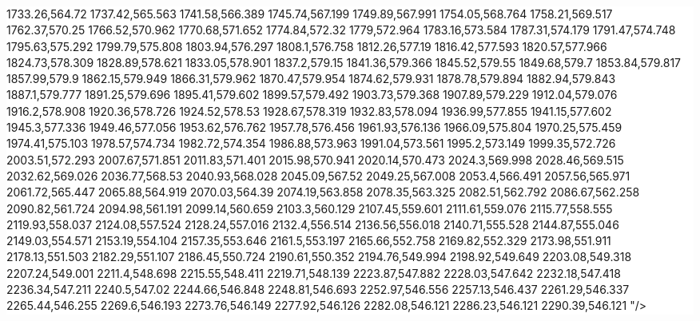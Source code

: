 1733.26,564.72 1737.42,565.563 1741.58,566.389 1745.74,567.199 1749.89,567.991 1754.05,568.764 1758.21,569.517 1762.37,570.25 1766.52,570.962 1770.68,571.652 1774.84,572.32 1779,572.964 1783.16,573.584 1787.31,574.179 1791.47,574.748 1795.63,575.292 1799.79,575.808 1803.94,576.297 1808.1,576.758 1812.26,577.19 1816.42,577.593 1820.57,577.966 1824.73,578.309 1828.89,578.621 1833.05,578.901 1837.2,579.15 1841.36,579.366 1845.52,579.55 1849.68,579.7 1853.84,579.817 1857.99,579.9 1862.15,579.949 1866.31,579.962 1870.47,579.954 1874.62,579.931 1878.78,579.894 1882.94,579.843 1887.1,579.777 1891.25,579.696 1895.41,579.602 1899.57,579.492 1903.73,579.368 1907.89,579.229 1912.04,579.076 1916.2,578.908 1920.36,578.726 1924.52,578.53 1928.67,578.319 1932.83,578.094 1936.99,577.855 1941.15,577.602 1945.3,577.336 1949.46,577.056 1953.62,576.762 1957.78,576.456 1961.93,576.136 1966.09,575.804 1970.25,575.459 1974.41,575.103 1978.57,574.734 1982.72,574.354 1986.88,573.963 1991.04,573.561 1995.2,573.149 1999.35,572.726 2003.51,572.293 2007.67,571.851 2011.83,571.401 2015.98,570.941 2020.14,570.473 2024.3,569.998 2028.46,569.515 2032.62,569.026 2036.77,568.53 2040.93,568.028 2045.09,567.52 2049.25,567.008 2053.4,566.491 2057.56,565.971 2061.72,565.447 2065.88,564.919 2070.03,564.39 2074.19,563.858 2078.35,563.325 2082.51,562.792 2086.67,562.258 2090.82,561.724 2094.98,561.191 2099.14,560.659 2103.3,560.129 2107.45,559.601 2111.61,559.076 2115.77,558.555 2119.93,558.037 2124.08,557.524 2128.24,557.016 2132.4,556.514 2136.56,556.018 2140.71,555.528 2144.87,555.046 2149.03,554.571 2153.19,554.104 2157.35,553.646 2161.5,553.197 2165.66,552.758 2169.82,552.329 2173.98,551.911 2178.13,551.503 2182.29,551.107 2186.45,550.724 2190.61,550.352 2194.76,549.994 2198.92,549.649 2203.08,549.318 2207.24,549.001 2211.4,548.698 2215.55,548.411 2219.71,548.139 2223.87,547.882 2228.03,547.642 2232.18,547.418 2236.34,547.211 2240.5,547.02 2244.66,546.848 2248.81,546.693 2252.97,546.556 2257.13,546.437 2261.29,546.337 2265.44,546.255 2269.6,546.193 2273.76,546.149 2277.92,546.126 2282.08,546.121 2286.23,546.121 2290.39,546.121 "/>